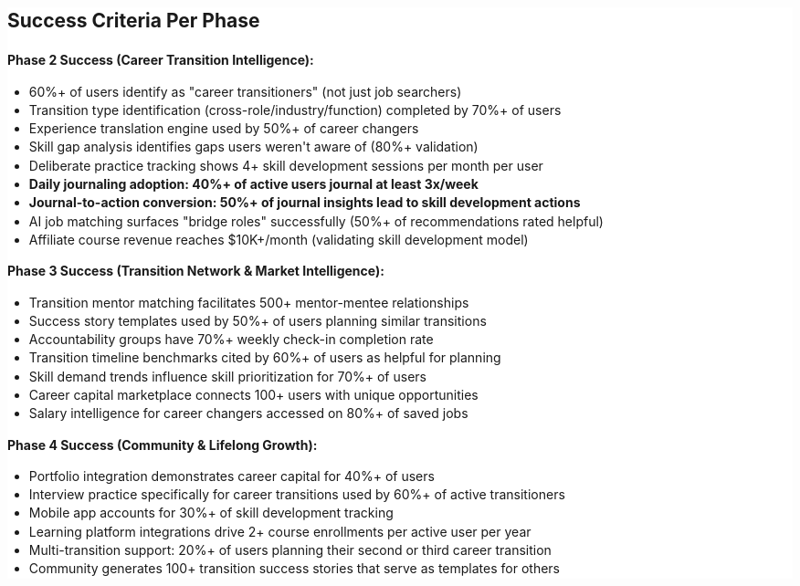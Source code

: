 ## Success Criteria Per Phase

**Phase 2 Success (Career Transition Intelligence):**
- 60%+ of users identify as "career transitioners" (not just job searchers)
- Transition type identification (cross-role/industry/function) completed by 70%+ of users
- Experience translation engine used by 50%+ of career changers
- Skill gap analysis identifies gaps users weren't aware of (80%+ validation)
- Deliberate practice tracking shows 4+ skill development sessions per month per user
- **Daily journaling adoption: 40%+ of active users journal at least 3x/week**
- **Journal-to-action conversion: 50%+ of journal insights lead to skill development actions**
- AI job matching surfaces "bridge roles" successfully (50%+ of recommendations rated helpful)
- Affiliate course revenue reaches $10K+/month (validating skill development model)

**Phase 3 Success (Transition Network & Market Intelligence):**
- Transition mentor matching facilitates 500+ mentor-mentee relationships
- Success story templates used by 50%+ of users planning similar transitions
- Accountability groups have 70%+ weekly check-in completion rate
- Transition timeline benchmarks cited by 60%+ of users as helpful for planning
- Skill demand trends influence skill prioritization for 70%+ of users
- Career capital marketplace connects 100+ users with unique opportunities
- Salary intelligence for career changers accessed on 80%+ of saved jobs

**Phase 4 Success (Community & Lifelong Growth):**
- Portfolio integration demonstrates career capital for 40%+ of users
- Interview practice specifically for career transitions used by 60%+ of active transitioners
- Mobile app accounts for 30%+ of skill development tracking
- Learning platform integrations drive 2+ course enrollments per active user per year
- Multi-transition support: 20%+ of users planning their second or third career transition
- Community generates 100+ transition success stories that serve as templates for others
